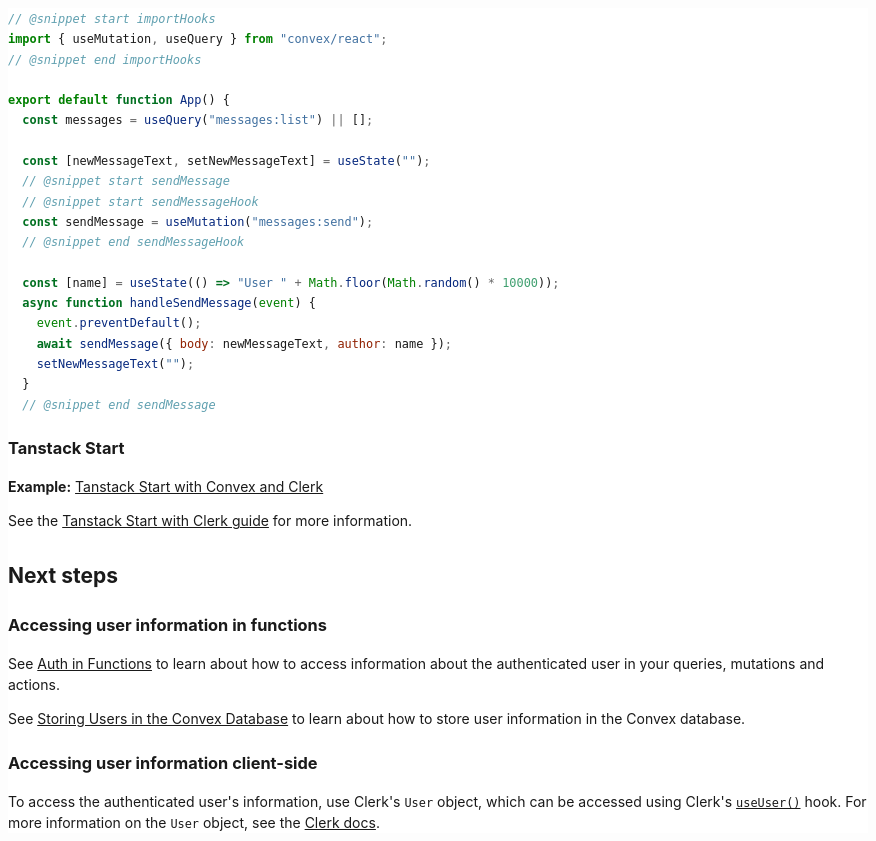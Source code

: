 ```jsx
// @snippet start importHooks
import { useMutation, useQuery } from "convex/react";
// @snippet end importHooks

export default function App() {
  const messages = useQuery("messages:list") || [];

  const [newMessageText, setNewMessageText] = useState("");
  // @snippet start sendMessage
  // @snippet start sendMessageHook
  const sendMessage = useMutation("messages:send");
  // @snippet end sendMessageHook

  const [name] = useState(() => "User " + Math.floor(Math.random() * 10000));
  async function handleSendMessage(event) {
    event.preventDefault();
    await sendMessage({ body: newMessageText, author: name });
    setNewMessageText("");
  }
  // @snippet end sendMessage
```


  </Step>
</StepByStep>

### Tanstack Start

**Example:**
[Tanstack Start with Convex and Clerk](https://github.com/get-convex/templates/tree/main/template-tanstack-start)

See the
[Tanstack Start with Clerk guide](/client/react/tanstack-start/clerk.mdx) for
more information.

## Next steps

### Accessing user information in functions

See [Auth in Functions](/auth/functions-auth.mdx) to learn about how to access
information about the authenticated user in your queries, mutations and actions.

See [Storing Users in the Convex Database](/auth/database-auth.mdx) to learn
about how to store user information in the Convex database.

### Accessing user information client-side

To access the authenticated user's information, use Clerk's `User` object, which
can be accessed using Clerk's
[`useUser()`](https://clerk.com/docs/hooks/use-user) hook. For more information
on the `User` object, see the
[Clerk docs](https://clerk.com/docs/references/javascript/user).

